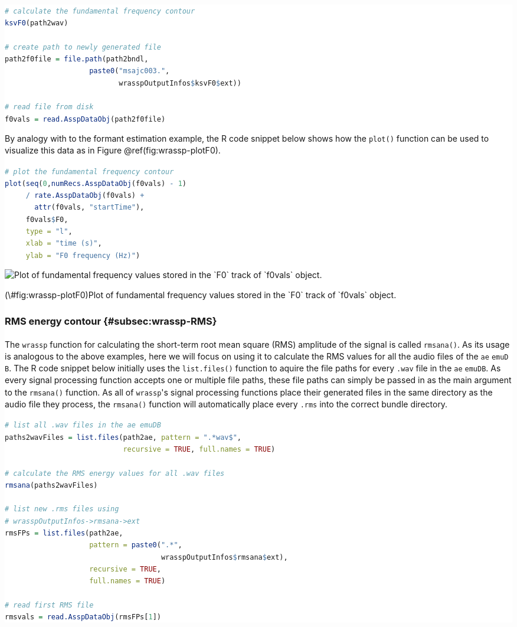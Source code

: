 

```r
# calculate the fundamental frequency contour
ksvF0(path2wav)

# create path to newly generated file
path2f0file = file.path(path2bndl,
                    paste0("msajc003.",
                           wrasspOutputInfos$ksvF0$ext))

# read file from disk
f0vals = read.AsspDataObj(path2f0file)
```

By analogy with to the formant estimation example, the R code snippet below shows how the `plot()` function can be used to visualize this data as in Figure \@ref(fig:wrassp-plotF0).


```r
# plot the fundamental frequency contour
plot(seq(0,numRecs.AsspDataObj(f0vals) - 1)
     / rate.AsspDataObj(f0vals) +
       attr(f0vals, "startTime"),
     f0vals$F0,
     type = "l",
     xlab = "time (s)",
     ylab = "F0 frequency (Hz)")
```


<div class="figure">
<img src="wrassp_files/figure-epub3/wrassp-plotF0-1.png" alt="Plot of fundamental frequency values stored in the `F0` track of `f0vals` object."  />
<p class="caption">(\#fig:wrassp-plotF0)Plot of fundamental frequency values stored in the `F0` track of `f0vals` object.</p>
</div>

### RMS energy contour {#subsec:wrassp-RMS}

The `wrassp` function for calculating the short-term root mean square (RMS) amplitude of the signal is called `rmsana()`. As its usage is analogous to the above examples, here we will focus on using it to calculate the RMS values for all the audio files of the `ae` `emuDB`. The R code snippet below initially uses the `list.files()` function to aquire the file paths for every `.wav` file in the `ae` `emuDB`. As every signal processing function accepts one or multiple file paths, these file paths can simply be passed in as the main argument to the `rmsana()` function. As all of `wrassp`'s signal processing functions place their generated files in the same directory as the audio file they process, the `rmsana()` function will automatically place every `.rms` into the correct bundle directory.


```r
# list all .wav files in the ae emuDB
paths2wavFiles = list.files(path2ae, pattern = ".*wav$",
                            recursive = TRUE, full.names = TRUE)

# calculate the RMS energy values for all .wav files
rmsana(paths2wavFiles)

# list new .rms files using
# wrasspOutputInfos->rmsana->ext
rmsFPs = list.files(path2ae,
                    pattern = paste0(".*",
                                     wrasspOutputInfos$rmsana$ext),
                    recursive = TRUE,
                    full.names = TRUE)

# read first RMS file
rmsvals = read.AsspDataObj(rmsFPs[1])
```

[^1-chap:wrassp]: Some examples of this chapter are adapted version of examples given in the `wrassp_intro` vignette of the `wrassp` package.